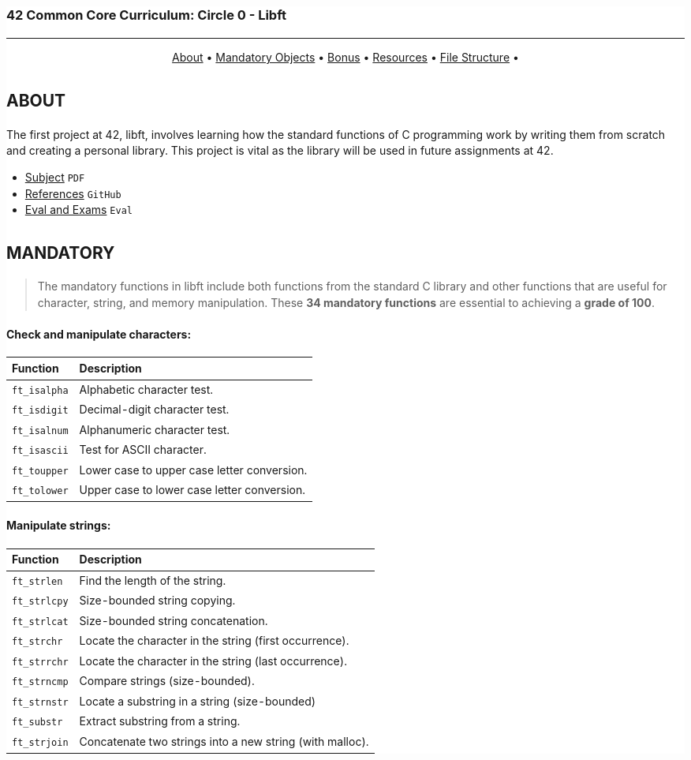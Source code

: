 ### 42 Common Core Curriculum: Circle 0  - Libft  
---
<p align="center">
	<a href="#---1">About</a> •
	<a href="#---2">Mandatory Objects</a> •
	<a href="#---3">Bonus</a> •
	<a href="#---4">Resources</a> •
	<a href="#---5">File Structure</a> •
</p>

## ABOUT
The first project at 42, libft, involves learning how the standard functions of C programming work by writing them from scratch and creating a personal library. This project is vital as the library will be used in future assignments at 42.

- [Subject](https://github.com/diegonmarcos/L-ecole-42/tree/main/2.Common/C0_libft/en.subject.pdf) `PDF`
- [References](https://github.com/jotavare/42-resources#00-libft) `GitHub`
- [Eval and Exams](https://github.com/diegonmarcos/L-ecole-42/tree/main/2.Common/C0_libft/eval_exam.md) `Eval`


## MANDATORY
> The mandatory functions in libft include both functions from the standard C library and other functions that are useful for character, string, and memory manipulation. These **34 mandatory functions** are essential to achieving a **grade of 100**.

#### Check and manipulate characters:
| Function | Description |
| :- | :- |
| `ft_isalpha` | Alphabetic character test. |
| `ft_isdigit` | Decimal-digit character test. |
| `ft_isalnum` | Alphanumeric character test. |
| `ft_isascii` | Test for ASCII character. |
| `ft_toupper` | Lower case to upper case letter conversion. |
| `ft_tolower` | Upper case to lower case letter conversion. |

#### Manipulate strings:
| Function | Description |
| :- | :- |
| `ft_strlen`   | Find the length of the string. |
| `ft_strlcpy`  | Size-bounded string copying. |
| `ft_strlcat`  | Size-bounded string concatenation. |
| `ft_strchr`   | Locate the character in the string (first occurrence). |
| `ft_strrchr`  | Locate the character in the string (last occurrence). |
| `ft_strncmp`  | Compare strings (size-bounded). |
| `ft_strnstr`  | Locate a substring in a string (size-bounded) |
| `ft_substr`   | Extract substring from a string. |
| `ft_strjoin`  | Concatenate two strings into a new string (with malloc). |